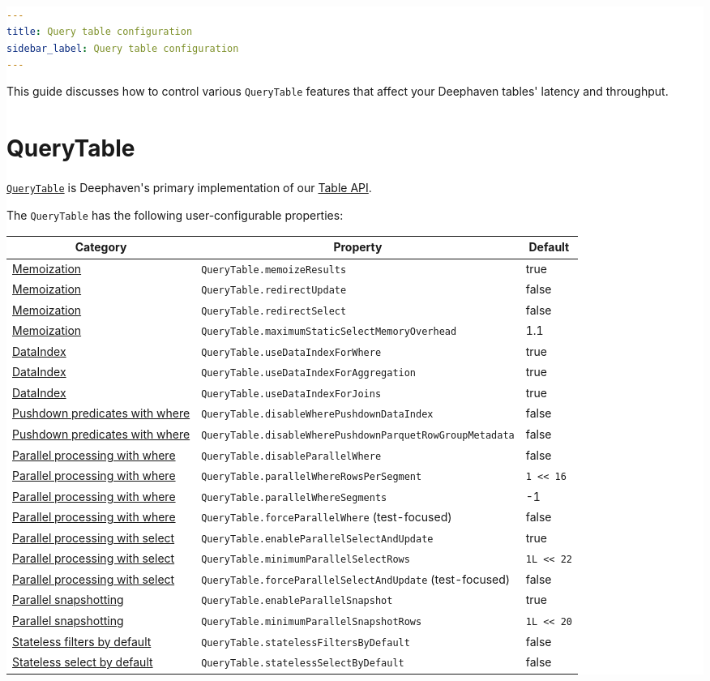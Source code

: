 ```yaml
---
title: Query table configuration
sidebar_label: Query table configuration
---
```


This guide discusses how to control various `QueryTable` features that affect your Deephaven tables' latency and throughput.

# QueryTable

[`QueryTable`](https://docs.deephaven.io/core/javadoc/io/deephaven/engine/table/impl/QueryTable.html) is Deephaven's primary implementation of our [Table API](../tutorials/crash-course/table-ops.md).

The `QueryTable` has the following user-configurable properties:

| Category                                                            | Property                                                 | Default    |
| ------------------------------------------------------------------- | -------------------------------------------------------- | ---------- |
| [Memoization](#memoization)                                         | `QueryTable.memoizeResults`                              | true       |
| [Memoization](#memoization)                                         | `QueryTable.redirectUpdate`                              | false      |
| [Memoization](#memoization)                                         | `QueryTable.redirectSelect`                              | false      |
| [Memoization](#memoization)                                         | `QueryTable.maximumStaticSelectMemoryOverhead`           | 1.1        |
| [DataIndex](#dataindex)                                             | `QueryTable.useDataIndexForWhere`                        | true       |
| [DataIndex](#dataindex)                                             | `QueryTable.useDataIndexForAggregation`                  | true       |
| [DataIndex](#dataindex)                                             | `QueryTable.useDataIndexForJoins`                        | true       |
| [Pushdown predicates with where](#pushdown-predicates-with-where)   | `QueryTable.disableWherePushdownDataIndex`               | false      |
| [Pushdown predicates with where](#pushdown-predicates-with-where)   | `QueryTable.disableWherePushdownParquetRowGroupMetadata` | false      |
| [Parallel processing with where](#parallel-processing-with-where)   | `QueryTable.disableParallelWhere`                        | false      |
| [Parallel processing with where](#parallel-processing-with-where)   | `QueryTable.parallelWhereRowsPerSegment`                 | `1 << 16`  |
| [Parallel processing with where](#parallel-processing-with-where)   | `QueryTable.parallelWhereSegments`                       | -1         |
| [Parallel processing with where](#parallel-processing-with-where)   | `QueryTable.forceParallelWhere` (test-focused)           | false      |
| [Parallel processing with select](#parallel-processing-with-select) | `QueryTable.enableParallelSelectAndUpdate`               | true       |
| [Parallel processing with select](#parallel-processing-with-select) | `QueryTable.minimumParallelSelectRows`                   | `1L << 22` |
| [Parallel processing with select](#parallel-processing-with-select) | `QueryTable.forceParallelSelectAndUpdate` (test-focused) | false      |
| [Parallel snapshotting](#parallel-snapshotting)                     | `QueryTable.enableParallelSnapshot`                      | true       |
| [Parallel snapshotting](#parallel-snapshotting)                     | `QueryTable.minimumParallelSnapshotRows`                 | `1L << 20` |
| [Stateless filters by default](#stateless-by-default)               | `QueryTable.statelessFiltersByDefault`                   | false      |
| [Stateless select by default](#stateless-by-default)                | `QueryTable.statelessSelectByDefault`                    | false      |
